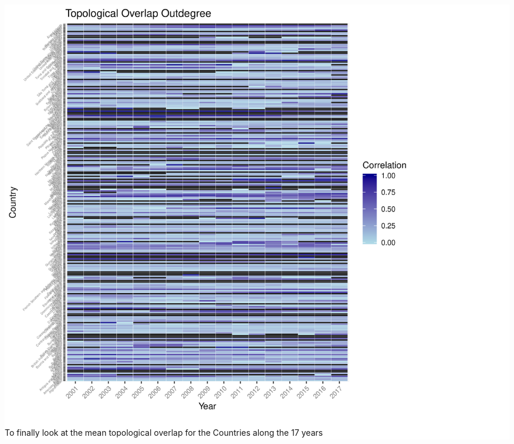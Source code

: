 <img src="/assets/images/asylum/topological_overlap_out_nodist.png" width="700">

To finally look at the mean topological overlap for the Countries along the 17 years
